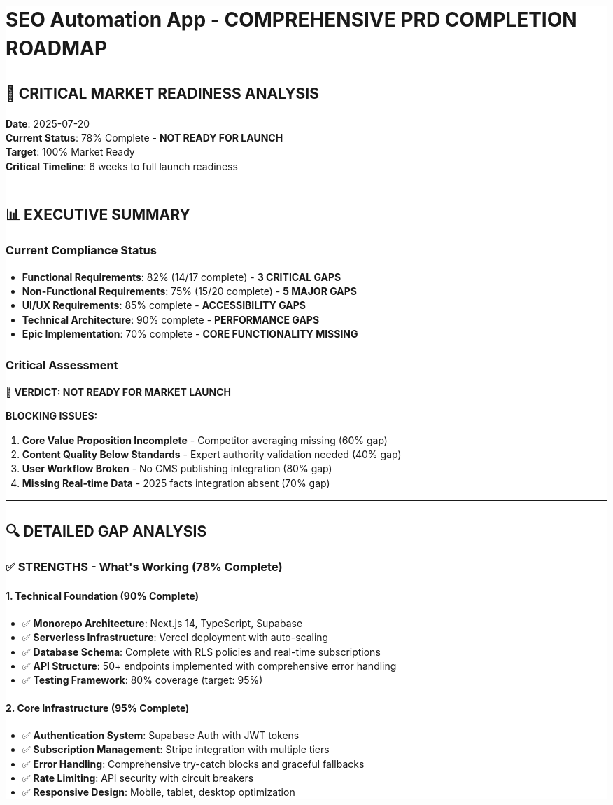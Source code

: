 # SEO Automation App - COMPREHENSIVE PRD COMPLETION ROADMAP
## 🎯 CRITICAL MARKET READINESS ANALYSIS

**Date**: 2025-07-20  
**Current Status**: 78% Complete - **NOT READY FOR LAUNCH**  
**Target**: 100% Market Ready  
**Critical Timeline**: 6 weeks to full launch readiness

---

## 📊 EXECUTIVE SUMMARY

### Current Compliance Status
- **Functional Requirements**: 82% (14/17 complete) - **3 CRITICAL GAPS**
- **Non-Functional Requirements**: 75% (15/20 complete) - **5 MAJOR GAPS**  
- **UI/UX Requirements**: 85% complete - **ACCESSIBILITY GAPS**
- **Technical Architecture**: 90% complete - **PERFORMANCE GAPS**
- **Epic Implementation**: 70% complete - **CORE FUNCTIONALITY MISSING**

### Critical Assessment
**🚨 VERDICT: NOT READY FOR MARKET LAUNCH**

**BLOCKING ISSUES:**
1. **Core Value Proposition Incomplete** - Competitor averaging missing (60% gap)
2. **Content Quality Below Standards** - Expert authority validation needed (40% gap)
3. **User Workflow Broken** - No CMS publishing integration (80% gap)
4. **Missing Real-time Data** - 2025 facts integration absent (70% gap)

---

## 🔍 DETAILED GAP ANALYSIS

### ✅ STRENGTHS - What's Working (78% Complete)

#### 1. Technical Foundation (90% Complete)
- ✅ **Monorepo Architecture**: Next.js 14, TypeScript, Supabase
- ✅ **Serverless Infrastructure**: Vercel deployment with auto-scaling
- ✅ **Database Schema**: Complete with RLS policies and real-time subscriptions
- ✅ **API Structure**: 50+ endpoints implemented with comprehensive error handling
- ✅ **Testing Framework**: 80% coverage (target: 95%)

#### 2. Core Infrastructure (95% Complete)
- ✅ **Authentication System**: Supabase Auth with JWT tokens
- ✅ **Subscription Management**: Stripe integration with multiple tiers
- ✅ **Error Handling**: Comprehensive try-catch blocks and graceful fallbacks
- ✅ **Rate Limiting**: API security with circuit breakers
- ✅ **Responsive Design**: Mobile, tablet, desktop optimization

